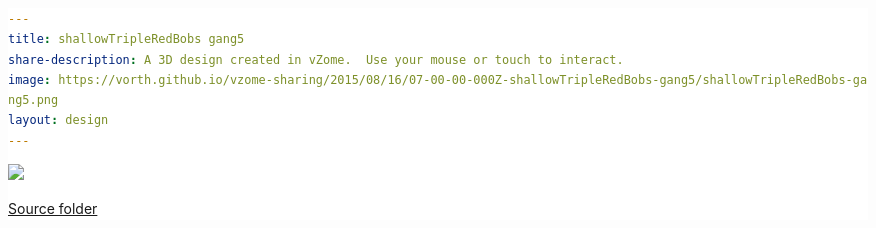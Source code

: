 ```yaml
---
title: shallowTripleRedBobs gang5
share-description: A 3D design created in vZome.  Use your mouse or touch to interact.
image: https://vorth.github.io/vzome-sharing/2015/08/16/07-00-00-000Z-shallowTripleRedBobs-gang5/shallowTripleRedBobs-gang5.png
layout: design
---
```


  
  
  <vzome-viewer style="width: 100%; height: 60dvh" 
        src="https://vorth.github.io/vzome-sharing/2015/08/16/07-00-00-000Z-shallowTripleRedBobs-gang5/shallowTripleRedBobs-gang5.vZome" >
    <img  style="width: 100%"
        src="https://vorth.github.io/vzome-sharing/2015/08/16/07-00-00-000Z-shallowTripleRedBobs-gang5/shallowTripleRedBobs-gang5.png" >
  </vzome-viewer>


[Source folder](<https://github.com/vorth/vzome-sharing/tree/main/2015/08/16/07-00-00-000Z-shallowTripleRedBobs-gang5/>)
